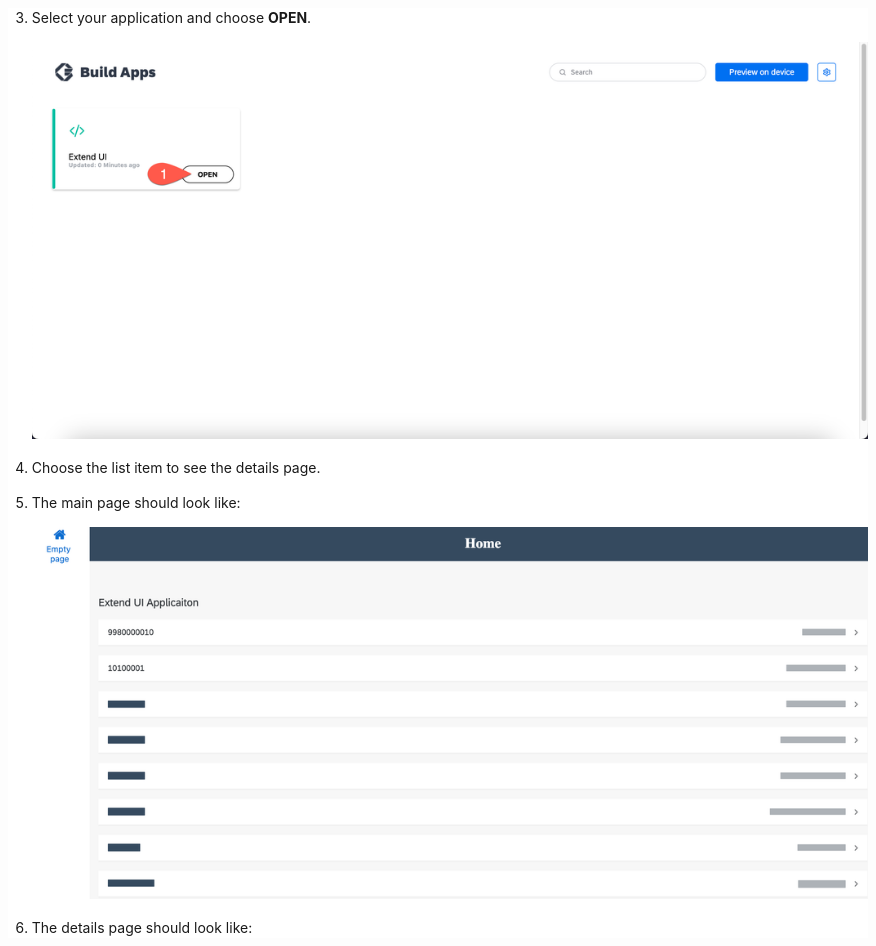 3. Select your application and choose **OPEN**.

   <img src="./ba_preview2.png">

4. Choose the list item to see the details page.

5. The main page should look like:

   ![main page](../images/preview1.png)

6. The details page should look like:
